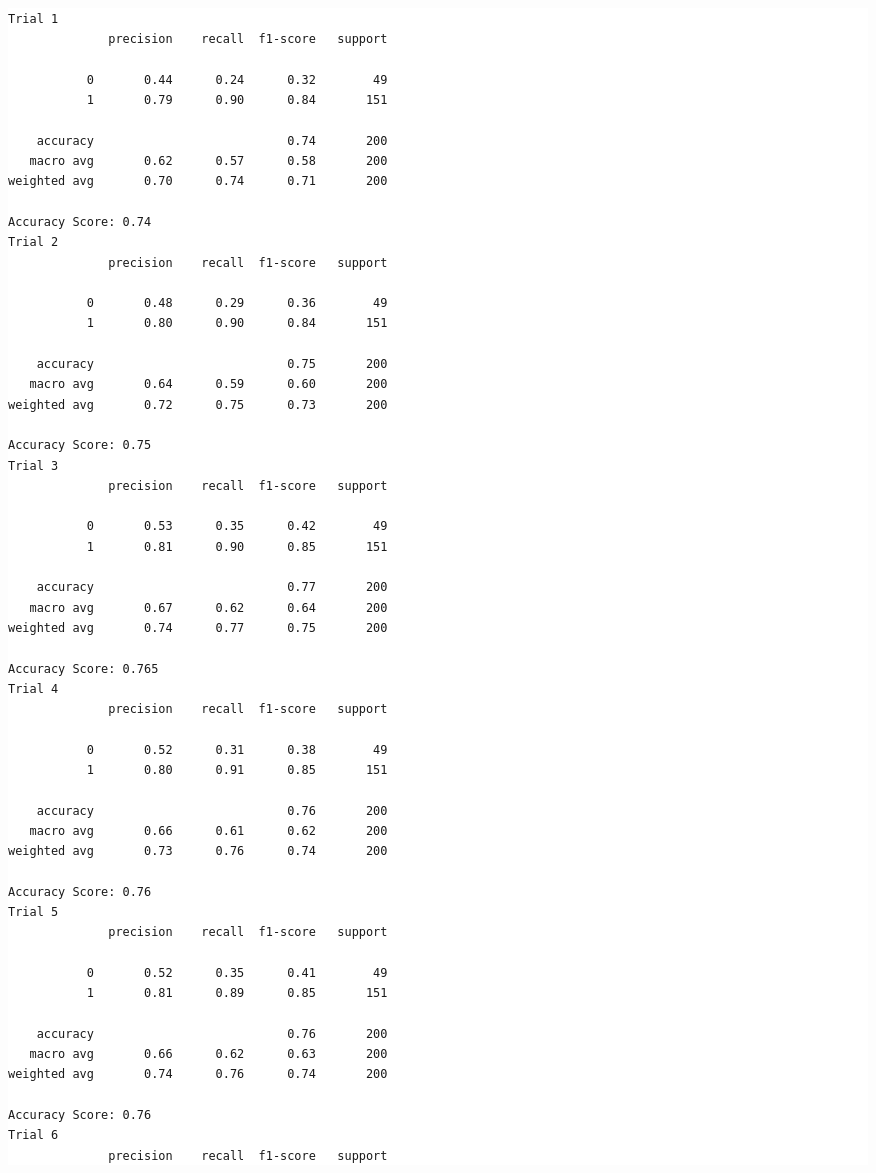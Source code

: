     Trial 1
                  precision    recall  f1-score   support
    
               0       0.44      0.24      0.32        49
               1       0.79      0.90      0.84       151
    
        accuracy                           0.74       200
       macro avg       0.62      0.57      0.58       200
    weighted avg       0.70      0.74      0.71       200
    
    Accuracy Score: 0.74
    Trial 2
                  precision    recall  f1-score   support
    
               0       0.48      0.29      0.36        49
               1       0.80      0.90      0.84       151
    
        accuracy                           0.75       200
       macro avg       0.64      0.59      0.60       200
    weighted avg       0.72      0.75      0.73       200
    
    Accuracy Score: 0.75
    Trial 3
                  precision    recall  f1-score   support
    
               0       0.53      0.35      0.42        49
               1       0.81      0.90      0.85       151
    
        accuracy                           0.77       200
       macro avg       0.67      0.62      0.64       200
    weighted avg       0.74      0.77      0.75       200
    
    Accuracy Score: 0.765
    Trial 4
                  precision    recall  f1-score   support
    
               0       0.52      0.31      0.38        49
               1       0.80      0.91      0.85       151
    
        accuracy                           0.76       200
       macro avg       0.66      0.61      0.62       200
    weighted avg       0.73      0.76      0.74       200
    
    Accuracy Score: 0.76
    Trial 5
                  precision    recall  f1-score   support
    
               0       0.52      0.35      0.41        49
               1       0.81      0.89      0.85       151
    
        accuracy                           0.76       200
       macro avg       0.66      0.62      0.63       200
    weighted avg       0.74      0.76      0.74       200
    
    Accuracy Score: 0.76
    Trial 6
                  precision    recall  f1-score   support
    